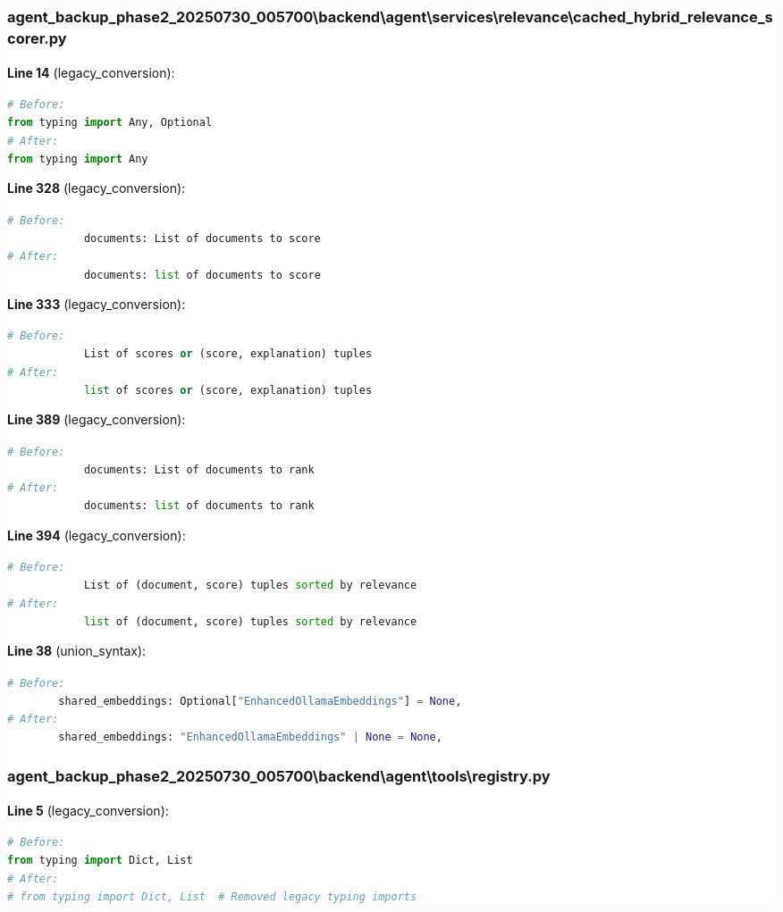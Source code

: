 ### agent_backup_phase2_20250730_005700\backend\agent\services\relevance\cached_hybrid_relevance_scorer.py
**Line 14** (legacy_conversion):
```python
# Before:
from typing import Any, Optional
# After:
from typing import Any
```

**Line 328** (legacy_conversion):
```python
# Before:
            documents: List of documents to score
# After:
            documents: list of documents to score
```

**Line 333** (legacy_conversion):
```python
# Before:
            List of scores or (score, explanation) tuples
# After:
            list of scores or (score, explanation) tuples
```

**Line 389** (legacy_conversion):
```python
# Before:
            documents: List of documents to rank
# After:
            documents: list of documents to rank
```

**Line 394** (legacy_conversion):
```python
# Before:
            List of (document, score) tuples sorted by relevance
# After:
            list of (document, score) tuples sorted by relevance
```

**Line 38** (union_syntax):
```python
# Before:
        shared_embeddings: Optional["EnhancedOllamaEmbeddings"] = None,
# After:
        shared_embeddings: "EnhancedOllamaEmbeddings" | None = None,
```

### agent_backup_phase2_20250730_005700\backend\agent\tools\registry.py
**Line 5** (legacy_conversion):
```python
# Before:
from typing import Dict, List
# After:
# from typing import Dict, List  # Removed legacy typing imports
```
